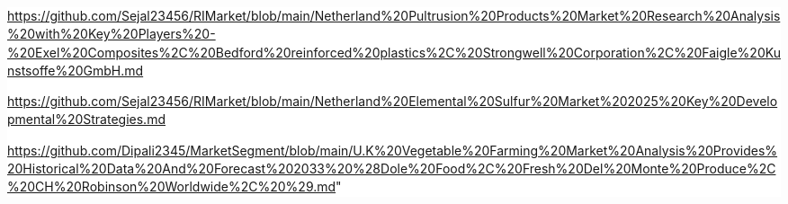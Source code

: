 <a href=https://github.com/Sejal23456/RIMarket/blob/main/Netherland%20Pultrusion%20Products%20Market%20Research%20Analysis%20with%20Key%20Players%20-%20Exel%20Composites%2C%20Bedford%20reinforced%20plastics%2C%20Strongwell%20Corporation%2C%20Faigle%20Kunstsoffe%20GmbH.md>https://github.com/Sejal23456/RIMarket/blob/main/Netherland%20Pultrusion%20Products%20Market%20Research%20Analysis%20with%20Key%20Players%20-%20Exel%20Composites%2C%20Bedford%20reinforced%20plastics%2C%20Strongwell%20Corporation%2C%20Faigle%20Kunstsoffe%20GmbH.md</a>

<a href=https://github.com/Sejal23456/RIMarket/blob/main/Netherland%20Elemental%20Sulfur%20Market%202025%20Key%20Developmental%20Strategies.md>https://github.com/Sejal23456/RIMarket/blob/main/Netherland%20Elemental%20Sulfur%20Market%202025%20Key%20Developmental%20Strategies.md</a>

<a href=https://github.com/Dipali2345/MarketSegment/blob/main/U.K%20Vegetable%20Farming%20Market%20Analysis%20Provides%20Historical%20Data%20And%20Forecast%202033%20%28Dole%20Food%2C%20Fresh%20Del%20Monte%20Produce%2C%20CH%20Robinson%20Worldwide%2C%20%29.md>https://github.com/Dipali2345/MarketSegment/blob/main/U.K%20Vegetable%20Farming%20Market%20Analysis%20Provides%20Historical%20Data%20And%20Forecast%202033%20%28Dole%20Food%2C%20Fresh%20Del%20Monte%20Produce%2C%20CH%20Robinson%20Worldwide%2C%20%29.md</a>"
